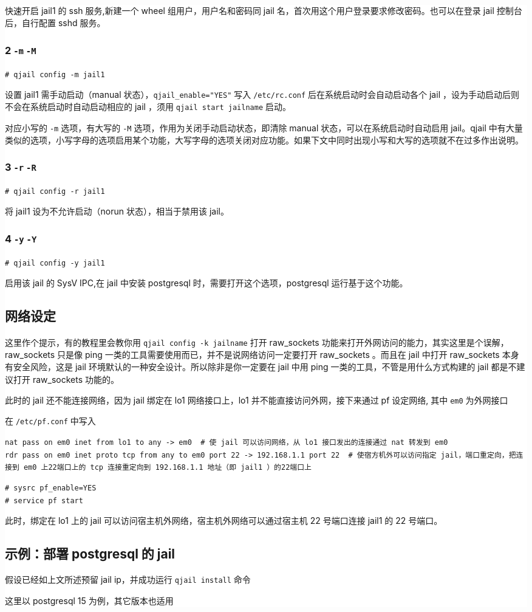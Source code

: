 快速开启 jail1 的 ssh 服务,新建一个 wheel 组用户，用户名和密码同 jail 名，首次用这个用户登录要求修改密码。也可以在登录 jail 控制台后，自行配置 sshd 服务。

### 2 `-m` `-M`

```
# qjail config -m jail1
```

设置 jail1 需手动启动（manual 状态），`qjail_enable="YES"` 写入 `/etc/rc.conf` 后在系统启动时会自动启动各个 jail ，设为手动启动后则不会在系统启动时自动启动相应的 jail ，须用 `qjail start jailname` 启动。

对应小写的 `-m` 选项，有大写的 `-M` 选项，作用为关闭手动启动状态，即清除 manual 状态，可以在系统启动时自动启用 jail。qjail 中有大量类似的选项，小写字母的选项启用某个功能，大写字母的选项关闭对应功能。如果下文中同时出现小写和大写的选项就不在过多作出说明。

### 3 `-r` `-R`

```
# qjail config -r jail1
```

将 jail1 设为不允许启动（norun 状态），相当于禁用该 jail。

### 4 `-y` `-Y`

```
# qjail config -y jail1
```

启用该 jail 的 SysV IPC,在 jail 中安装 postgresql 时，需要打开这个选项，postgresql 运行基于这个功能。

## 网络设定

这里作个提示，有的教程里会教你用 `qjail config -k jailname` 打开 raw_sockets 功能来打开外网访问的能力，其实这里是个误解，raw_sockets 只是像 ping 一类的工具需要使用而已，并不是说网络访问一定要打开 raw_sockets 。而且在 jail 中打开 raw_sockets 本身有安全风险，这是 jail 环境默认的一种安全设计。所以除非是你一定要在 jail 中用 ping 一类的工具，不管是用什么方式构建的 jail 都是不建议打开 raw_sockets 功能的。

此时的 jail 还不能连接网络，因为 jail 绑定在 lo1 网络接口上，lo1 并不能直接访问外网，接下来通过 pf 设定网络, 其中 `em0` 为外网接口

在 `/etc/pf.conf` 中写入

```
nat pass on em0 inet from lo1 to any -> em0  # 使 jail 可以访问网络，从 lo1 接口发出的连接通过 nat 转发到 em0
rdr pass on em0 inet proto tcp from any to em0 port 22 -> 192.168.1.1 port 22  # 使宿方机外可以访问指定 jail，端口重定向，把连接到 em0 上22端口上的 tcp 连接重定向到 192.168.1.1 地址（即 jail1 ）的22端口上
```

```
# sysrc pf_enable=YES
# service pf start
```

此时，绑定在 lo1 上的 jail 可以访问宿主机外网络，宿主机外网络可以通过宿主机 22 号端口连接 jail1 的 22 号端口。

## 示例：部署 postgresql 的 jail

假设已经如上文所述预留 jail ip，并成功运行 `qjail install` 命令

这里以 postgresql 15 为例，其它版本也适用
